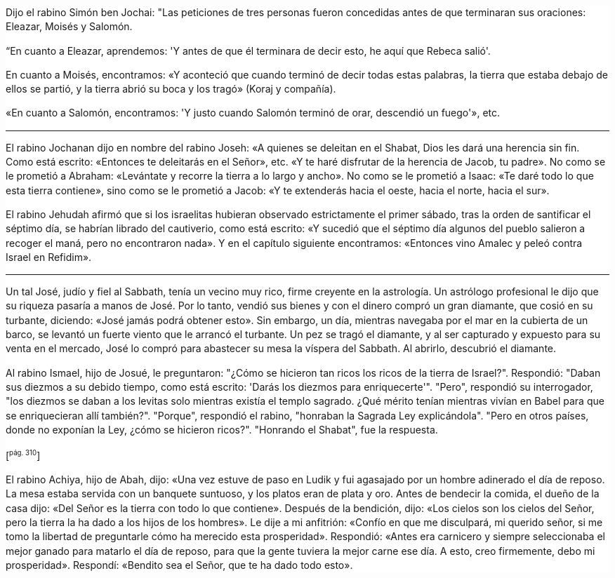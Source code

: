 Dijo el rabino Simón ben Jochai: "Las peticiones de tres personas fueron concedidas antes de que terminaran sus oraciones: Eleazar, Moisés y Salomón.

“En cuanto a Eleazar, aprendemos: 'Y antes de que él terminara de decir esto, he aquí que Rebeca salió'.

En cuanto a Moisés, encontramos: «Y aconteció que cuando terminó de decir todas estas palabras, la tierra que estaba debajo de ellos se partió, y la tierra abrió su boca y los tragó» (Koraj y compañía).

«En cuanto a Salomón, encontramos: 'Y justo cuando Salomón terminó de orar, descendió un fuego'», etc.

---

El rabino Jochanan dijo en nombre del rabino Joseh: «A quienes se deleitan en el Shabat, Dios les dará una herencia sin fin. Como está escrito: «Entonces te deleitarás en el Señor», etc. «Y te haré disfrutar de la herencia de Jacob, tu padre». No como se le prometió a Abraham: «Levántate y recorre la tierra a lo largo y ancho». No como se le prometió a Isaac: «Te daré todo lo que esta tierra contiene», sino como se le prometió a Jacob: «Y te extenderás hacia el oeste, hacia el norte, hacia el sur».

El rabino Jehudah afirmó que si los israelitas hubieran observado estrictamente el primer sábado, tras la orden de santificar el séptimo día, se habrían librado del cautiverio, como está escrito: «Y sucedió que el séptimo día algunos del pueblo salieron a recoger el maná, pero no encontraron nada». Y en el capítulo siguiente encontramos: «Entonces vino Amalec y peleó contra Israel en Refidim».

---

Un tal José, judío y fiel al Sabbath, tenía un vecino muy rico, firme creyente en la astrología. Un astrólogo profesional le dijo que su riqueza pasaría a manos de José. Por lo tanto, vendió sus bienes y con el dinero compró un gran diamante, que cosió en su turbante, diciendo: «José jamás podrá obtener esto». Sin embargo, un día, mientras navegaba por el mar en la cubierta de un barco, se levantó un fuerte viento que le arrancó el turbante. Un pez se tragó el diamante, y al ser capturado y expuesto para su venta en el mercado, José lo compró para abastecer su mesa la víspera del Sabbath. Al abrirlo, descubrió el diamante.

Al rabino Ismael, hijo de Josué, le preguntaron: "¿Cómo se hicieron tan ricos los ricos de la tierra de Israel?". Respondió: "Daban sus diezmos a su debido tiempo, como está escrito: 'Darás los diezmos para enriquecerte'". "Pero", respondió su interrogador, "los diezmos se daban a los levitas solo mientras existía el templo sagrado. ¿Qué mérito tenían mientras vivían en Babel para que se enriquecieran allí también?". "Porque", respondió el rabino, "honraban la Sagrada Ley explicándola". "Pero en otros países, donde no exponían la Ley, ¿cómo se hicieron ricos?". "Honrando el Shabat", fue la respuesta.

<span id="p310">[<sup><small>pág. 310</small></sup>]</span>

El rabino Achiya, hijo de Abah, dijo: «Una vez estuve de paso en Ludik y fui agasajado por un hombre adinerado el día de reposo. La mesa estaba servida con un banquete suntuoso, y los platos eran de plata y oro. Antes de bendecir la comida, el dueño de la casa dijo: «Del Señor es la tierra con todo lo que contiene». Después de la bendición, dijo: «Los cielos son los cielos del Señor, pero la tierra la ha dado a los hijos de los hombres». Le dije a mi anfitrión: «Confío en que me disculpará, mi querido señor, si me tomo la libertad de preguntarle cómo ha merecido esta prosperidad». Respondió: «Antes era carnicero y siempre seleccionaba el mejor ganado para matarlo el día de reposo, para que la gente tuviera la mejor carne ese día. A esto, creo firmemente, debo mi prosperidad». Respondí: «Bendito sea el Señor, que te ha dado todo esto».
